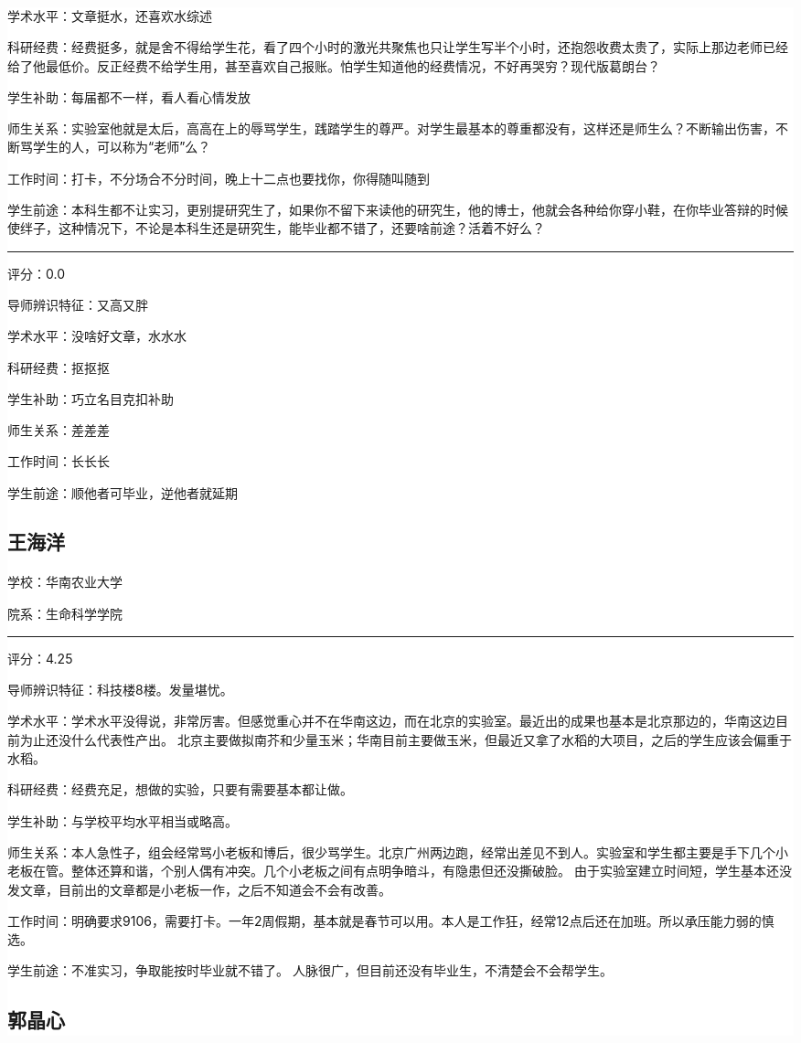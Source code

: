 学术水平：文章挺水，还喜欢水综述

科研经费：经费挺多，就是舍不得给学生花，看了四个小时的激光共聚焦也只让学生写半个小时，还抱怨收费太贵了，实际上那边老师已经给了他最低价。反正经费不给学生用，甚至喜欢自己报账。怕学生知道他的经费情况，不好再哭穷？现代版葛朗台？

学生补助：每届都不一样，看人看心情发放

师生关系：实验室他就是太后，高高在上的辱骂学生，践踏学生的尊严。对学生最基本的尊重都没有，这样还是师生么？不断输出伤害，不断骂学生的人，可以称为“老师”么？

工作时间：打卡，不分场合不分时间，晚上十二点也要找你，你得随叫随到

学生前途：本科生都不让实习，更别提研究生了，如果你不留下来读他的研究生，他的博士，他就会各种给你穿小鞋，在你毕业答辩的时候使绊子，这种情况下，不论是本科生还是研究生，能毕业都不错了，还要啥前途？活着不好么？

* * *

评分：0.0

导师辨识特征：又高又胖

学术水平：没啥好文章，水水水

科研经费：抠抠抠

学生补助：巧立名目克扣补助

师生关系：差差差

工作时间：长长长

学生前途：顺他者可毕业，逆他者就延期

## 王海洋

学校：华南农业大学

院系：生命科学学院

* * *

评分：4.25

导师辨识特征：科技楼8楼。发量堪忧。

学术水平：学术水平没得说，非常厉害。但感觉重心并不在华南这边，而在北京的实验室。最近出的成果也基本是北京那边的，华南这边目前为止还没什么代表性产出。
北京主要做拟南芥和少量玉米；华南目前主要做玉米，但最近又拿了水稻的大项目，之后的学生应该会偏重于水稻。

科研经费：经费充足，想做的实验，只要有需要基本都让做。

学生补助：与学校平均水平相当或略高。

师生关系：本人急性子，组会经常骂小老板和博后，很少骂学生。北京广州两边跑，经常出差见不到人。实验室和学生都主要是手下几个小老板在管。整体还算和谐，个别人偶有冲突。几个小老板之间有点明争暗斗，有隐患但还没撕破脸。
由于实验室建立时间短，学生基本还没发文章，目前出的文章都是小老板一作，之后不知道会不会有改善。

工作时间：明确要求9106，需要打卡。一年2周假期，基本就是春节可以用。本人是工作狂，经常12点后还在加班。所以承压能力弱的慎选。

学生前途：不准实习，争取能按时毕业就不错了。
人脉很广，但目前还没有毕业生，不清楚会不会帮学生。

## 郭晶心
